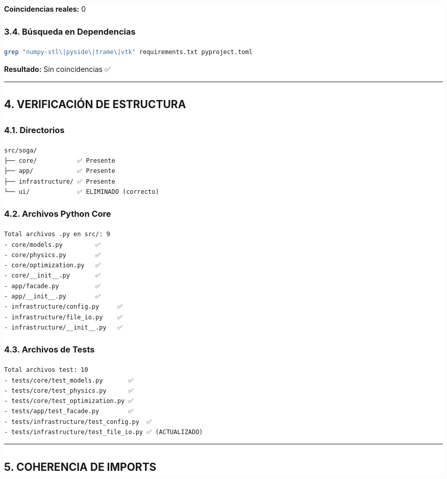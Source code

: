 **Coincidencias reales:** 0

### 3.4. Búsqueda en Dependencias

```bash
grep "numpy-stl\|pyside\|trame\|vtk" requirements.txt pyproject.toml
```

**Resultado:** Sin coincidencias ✅

---

## 4. VERIFICACIÓN DE ESTRUCTURA

### 4.1. Directorios

```
src/soga/
├── core/           ✅ Presente
├── app/            ✅ Presente  
├── infrastructure/ ✅ Presente
└── ui/             ✅ ELIMINADO (correcto)
```

### 4.2. Archivos Python Core

```
Total archivos .py en src/: 9
- core/models.py         ✅
- core/physics.py        ✅
- core/optimization.py   ✅
- core/__init__.py       ✅
- app/facade.py          ✅
- app/__init__.py        ✅
- infrastructure/config.py     ✅
- infrastructure/file_io.py    ✅
- infrastructure/__init__.py   ✅
```

### 4.3. Archivos de Tests

```
Total archivos test: 10
- tests/core/test_models.py       ✅
- tests/core/test_physics.py      ✅
- tests/core/test_optimization.py ✅
- tests/app/test_facade.py        ✅
- tests/infrastructure/test_config.py  ✅
- tests/infrastructure/test_file_io.py ✅ (ACTUALIZADO)
```

---

## 5. COHERENCIA DE IMPORTS
